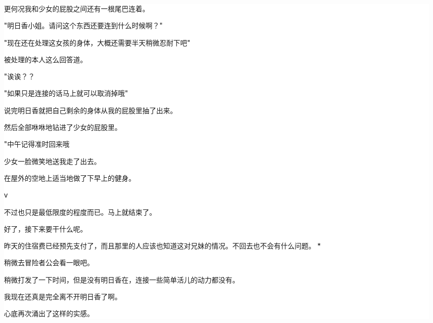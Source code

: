 

更何况我和少女的屁股之间还有一根尾巴连着。





"明日香小姐。请问这个东西还要连到什么时候啊？"



"现在还在处理这女孩的身体，大概还需要半天稍微忍耐下吧"



被处理的本人这么回答道。



"诶诶？？



"如果只是连接的话马上就可以取消掉哦"



说完明日香就把自己剩余的身体从我的屁股里抽了出来。



然后全部咻咻地钻进了少女的屁股里。



"中午记得准时回来哦



少女一脸微笑地送我走了出去。



在屋外的空地上适当地做了下早上的健身。

v



不过也只是最低限度的程度而已。马上就结束了。



好了，接下来要干什么呢。





昨天的住宿费已经预先支付了，而且那里的人应该也知道这对兄妹的情况。不回去也不会有什么问题。 *



稍微去冒险者公会看一眼吧。



稍微打发了一下时间，但是没有明日香在，连接一些简单活儿的动力都没有。



我现在还真是完全离不开明日香了啊。



心底再次涌出了这样的实感。
